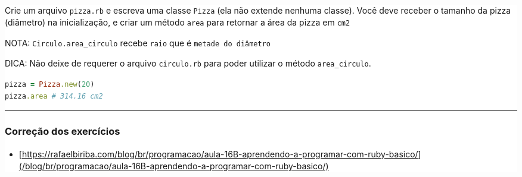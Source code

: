 Crie um arquivo `pizza.rb` e escreva uma classe `Pizza` (ela não extende nenhuma classe). Você deve receber o tamanho da pizza (diâmetro) na inicialização, e criar um método `area` para retornar a área da pizza em `cm2`

NOTA: `Circulo.area_circulo` recebe `raio` que é `metade do diâmetro`

DICA: Não deixe de requerer o arquivo `circulo.rb` para poder utilizar o método `area_circulo`.

```ruby
pizza = Pizza.new(20)
pizza.area # 314.16 cm2
```

---

### Correção dos exercícios

- [https://rafaelbiriba.com/blog/br/programacao/aula-16B-aprendendo-a-programar-com-ruby-basico/](/blog/br/programacao/aula-16B-aprendendo-a-programar-com-ruby-basico/)
